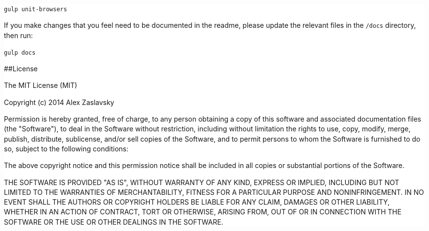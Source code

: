 ```
gulp unit-browsers
```

If you make changes that you feel need to be documented in the readme, please update the relevant files in the `/docs` directory, then run:

```
gulp docs
```
##License

The MIT License (MIT)

Copyright (c) 2014 Alex Zaslavsky

Permission is hereby granted, free of charge, to any person obtaining a copy
of this software and associated documentation files (the "Software"), to deal
in the Software without restriction, including without limitation the rights
to use, copy, modify, merge, publish, distribute, sublicense, and/or sell
copies of the Software, and to permit persons to whom the Software is
furnished to do so, subject to the following conditions:

The above copyright notice and this permission notice shall be included in all
copies or substantial portions of the Software.

THE SOFTWARE IS PROVIDED "AS IS", WITHOUT WARRANTY OF ANY KIND, EXPRESS OR
IMPLIED, INCLUDING BUT NOT LIMITED TO THE WARRANTIES OF MERCHANTABILITY,
FITNESS FOR A PARTICULAR PURPOSE AND NONINFRINGEMENT. IN NO EVENT SHALL THE
AUTHORS OR COPYRIGHT HOLDERS BE LIABLE FOR ANY CLAIM, DAMAGES OR OTHER
LIABILITY, WHETHER IN AN ACTION OF CONTRACT, TORT OR OTHERWISE, ARISING FROM,
OUT OF OR IN CONNECTION WITH THE SOFTWARE OR THE USE OR OTHER DEALINGS IN THE
SOFTWARE.

